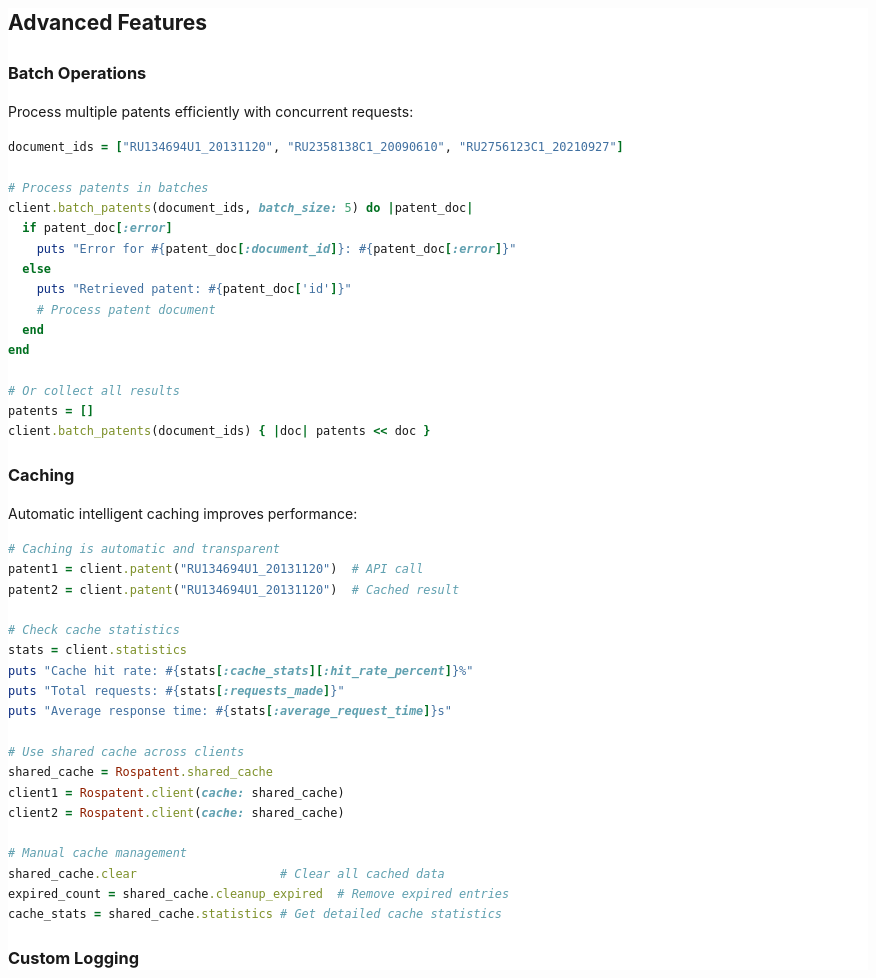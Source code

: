 ## Advanced Features

### Batch Operations

Process multiple patents efficiently with concurrent requests:

```ruby
document_ids = ["RU134694U1_20131120", "RU2358138C1_20090610", "RU2756123C1_20210927"]

# Process patents in batches
client.batch_patents(document_ids, batch_size: 5) do |patent_doc|
  if patent_doc[:error]
    puts "Error for #{patent_doc[:document_id]}: #{patent_doc[:error]}"
  else
    puts "Retrieved patent: #{patent_doc['id']}"
    # Process patent document
  end
end

# Or collect all results
patents = []
client.batch_patents(document_ids) { |doc| patents << doc }
```

### Caching

Automatic intelligent caching improves performance:

```ruby
# Caching is automatic and transparent
patent1 = client.patent("RU134694U1_20131120")  # API call
patent2 = client.patent("RU134694U1_20131120")  # Cached result

# Check cache statistics
stats = client.statistics
puts "Cache hit rate: #{stats[:cache_stats][:hit_rate_percent]}%"
puts "Total requests: #{stats[:requests_made]}"
puts "Average response time: #{stats[:average_request_time]}s"

# Use shared cache across clients
shared_cache = Rospatent.shared_cache
client1 = Rospatent.client(cache: shared_cache)
client2 = Rospatent.client(cache: shared_cache)

# Manual cache management
shared_cache.clear                    # Clear all cached data
expired_count = shared_cache.cleanup_expired  # Remove expired entries
cache_stats = shared_cache.statistics # Get detailed cache statistics
```

### Custom Logging
